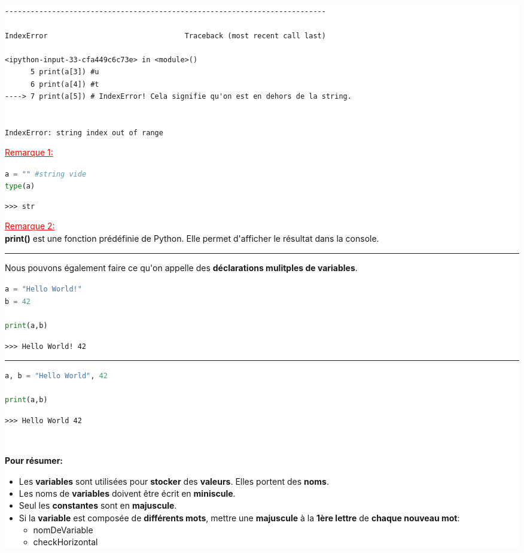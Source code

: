 

    ---------------------------------------------------------------------------

    IndexError                                Traceback (most recent call last)

    <ipython-input-33-cfa449c6c73e> in <module>()
          5 print(a[3]) #u
          6 print(a[4]) #t
    ----> 7 print(a[5]) # IndexError! Cela signifie qu'on est en dehors de la string.
    

    IndexError: string index out of range

<font color ='red'> <u> Remarque 1: </u> </font>
<br>
```python
a = "" #string vide
type(a)
```




    >>> str



<font color ='red'> <u> Remarque 2: </u> </font>
<br>
__print()__ est une fonction prédéfinie de Python. Elle permet d'afficher le résultat dans la console.

---

Nous pouvons également faire ce qu'on appelle des __déclarations mulitples de variables__.


```python
a = "Hello World!"
b = 42

print(a,b)
```

    >>> Hello World! 42


---
```python
a, b = "Hello World", 42

print(a,b)
```

    >>> Hello World 42

<br>

__Pour résumer:__

- Les **variables** sont utilisées pour **stocker** des **valeurs**. Elles portent des __noms__.
- Les noms de __variables__ doivent être écrit en __miniscule__.
- Seul les __constantes__ sont en __majuscule__.
- Si la __variable__ est composée de __différents mots__, mettre une __majuscule__ à la __1ère lettre__ de __chaque nouveau mot__:
    - nomDeVariable
    - checkHorizontal
